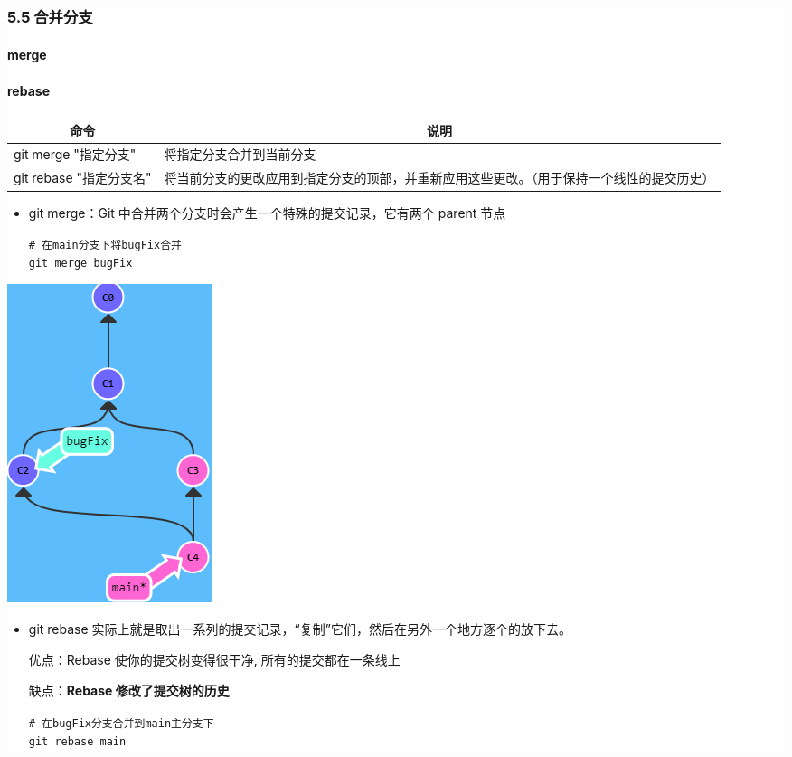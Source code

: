### 5.5 合并分支

#### merge

#### rebase

| 命令                    | 说明                                                         |
| ----------------------- | ------------------------------------------------------------ |
| git merge "指定分支"    | 将指定分支合并到当前分支                                     |
| git rebase "指定分支名" | 将当前分支的更改应用到指定分支的顶部，并重新应用这些更改。（用于保持一个线性的提交历史） |

- git merge：Git 中合并两个分支时会产生一个特殊的提交记录，它有两个 parent 节点

  ```cmd
  # 在main分支下将bugFix合并
  git merge bugFix
  ```

  

![image-20240801141239704](./git常用命令.assets/image-20240801141239704.png)



- git rebase 实际上就是取出一系列的提交记录，“复制”它们，然后在另外一个地方逐个的放下去。

  优点：Rebase 使你的提交树变得很干净, 所有的提交都在一条线上

  缺点：**Rebase 修改了提交树的历史**

  ```cmd
  # 在bugFix分支合并到main主分支下
  git rebase main
  ```
